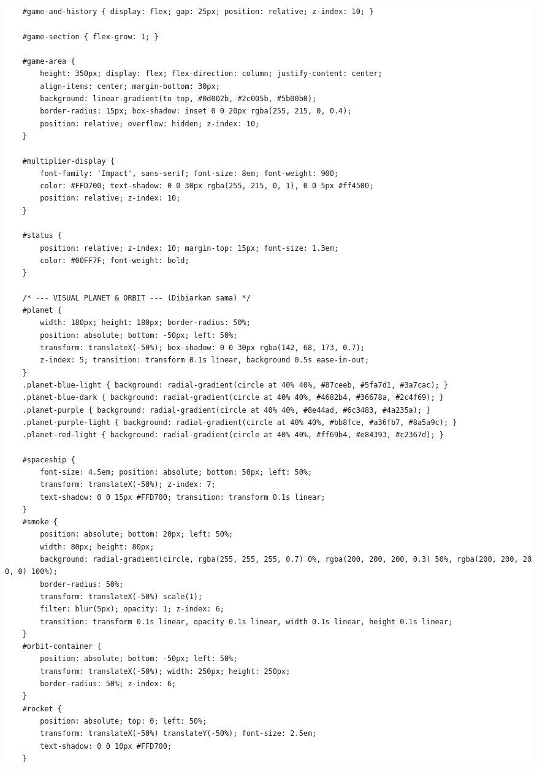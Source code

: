         #game-and-history { display: flex; gap: 25px; position: relative; z-index: 10; }
        
        #game-section { flex-grow: 1; }

        #game-area { 
            height: 350px; display: flex; flex-direction: column; justify-content: center;
            align-items: center; margin-bottom: 30px;
            background: linear-gradient(to top, #0d002b, #2c005b, #5b00b0); 
            border-radius: 15px; box-shadow: inset 0 0 20px rgba(255, 215, 0, 0.4); 
            position: relative; overflow: hidden; z-index: 10;
        }

        #multiplier-display { 
            font-family: 'Impact', sans-serif; font-size: 8em; font-weight: 900; 
            color: #FFD700; text-shadow: 0 0 30px rgba(255, 215, 0, 1), 0 0 5px #ff4500; 
            position: relative; z-index: 10;
        }
        
        #status {
            position: relative; z-index: 10; margin-top: 15px; font-size: 1.3em;
            color: #00FF7F; font-weight: bold;
        }

        /* --- VISUAL PLANET & ORBIT --- (Dibiarkan sama) */
        #planet {
            width: 180px; height: 180px; border-radius: 50%;
            position: absolute; bottom: -50px; left: 50%;
            transform: translateX(-50%); box-shadow: 0 0 30px rgba(142, 68, 173, 0.7); 
            z-index: 5; transition: transform 0.1s linear, background 0.5s ease-in-out; 
        }
        .planet-blue-light { background: radial-gradient(circle at 40% 40%, #87ceeb, #5fa7d1, #3a7cac); } 
        .planet-blue-dark { background: radial-gradient(circle at 40% 40%, #4682b4, #36678a, #2c4f69); } 
        .planet-purple { background: radial-gradient(circle at 40% 40%, #8e44ad, #6c3483, #4a235a); } 
        .planet-purple-light { background: radial-gradient(circle at 40% 40%, #bb8fce, #a36fb7, #8a5a9c); } 
        .planet-red-light { background: radial-gradient(circle at 40% 40%, #ff69b4, #e84393, #c2367d); } 

        #spaceship {
            font-size: 4.5em; position: absolute; bottom: 50px; left: 50%;
            transform: translateX(-50%); z-index: 7;
            text-shadow: 0 0 15px #FFD700; transition: transform 0.1s linear;
        }
        #smoke {
            position: absolute; bottom: 20px; left: 50%;
            width: 80px; height: 80px;
            background: radial-gradient(circle, rgba(255, 255, 255, 0.7) 0%, rgba(200, 200, 200, 0.3) 50%, rgba(200, 200, 200, 0) 100%);
            border-radius: 50%;
            transform: translateX(-50%) scale(1);
            filter: blur(5px); opacity: 1; z-index: 6;
            transition: transform 0.1s linear, opacity 0.1s linear, width 0.1s linear, height 0.1s linear;
        }
        #orbit-container {
            position: absolute; bottom: -50px; left: 50%;
            transform: translateX(-50%); width: 250px; height: 250px;
            border-radius: 50%; z-index: 6; 
        }
        #rocket {
            position: absolute; top: 0; left: 50%;
            transform: translateX(-50%) translateY(-50%); font-size: 2.5em; 
            text-shadow: 0 0 10px #FFD700;
        }
        